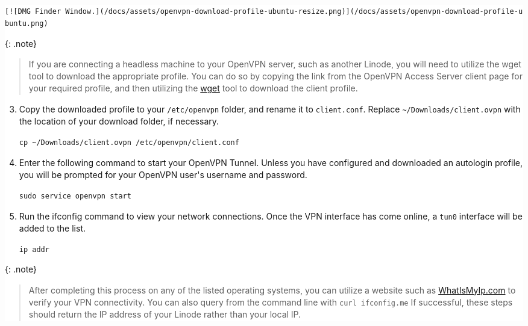	[![DMG Finder Window.](/docs/assets/openvpn-download-profile-ubuntu-resize.png)](/docs/assets/openvpn-download-profile-ubuntu.png)

{: .note}
>
>If you are connecting a headless machine to your OpenVPN server, such as another Linode, you will need to utilize the wget tool to download the appropriate profile.  You can do so by copying the link from the OpenVPN Access Server client page for your required profile, and then utilizing the [wget](https://www.linode.com/docs/tools-reference/tools/download-resources-from-the-command-line-with-wget) tool to download the client profile.

3.  Copy the downloaded profile to your `/etc/openvpn` folder, and rename it to `client.conf`.  Replace `~/Downloads/client.ovpn` with the location of your download folder, if necessary.

		cp ~/Downloads/client.ovpn /etc/openvpn/client.conf

4.  Enter the following command to start your OpenVPN Tunnel.  Unless you have configured and downloaded an autologin profile, you will be prompted for your OpenVPN user's username and password.

		sudo service openvpn start

5.  Run the ifconfig command to view your network connections.  Once the VPN interface has come online, a `tun0` interface will be added to the list.

		ip addr

{: .note}
>
>After completing this process on any of the listed operating systems, you can utilize a website such as [WhatIsMyIp.com](https://www.whatismyip.com) to verify your VPN connectivity.  You can also query from the command line with `curl ifconfig.me`  If successful, these steps should return the IP address of your Linode rather than your local IP.


